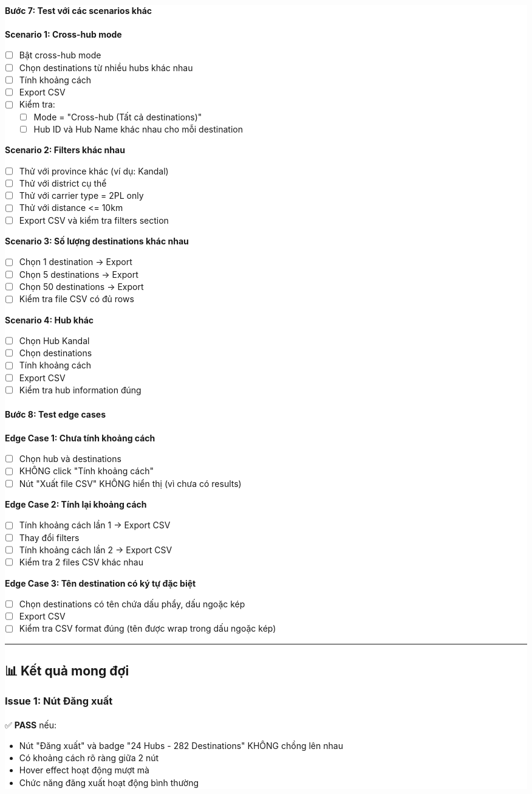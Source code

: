 #### Bước 7: Test với các scenarios khác

**Scenario 1: Cross-hub mode**
- [ ] Bật cross-hub mode
- [ ] Chọn destinations từ nhiều hubs khác nhau
- [ ] Tính khoảng cách
- [ ] Export CSV
- [ ] Kiểm tra:
  - [ ] Mode = "Cross-hub (Tất cả destinations)"
  - [ ] Hub ID và Hub Name khác nhau cho mỗi destination

**Scenario 2: Filters khác nhau**
- [ ] Thử với province khác (ví dụ: Kandal)
- [ ] Thử với district cụ thể
- [ ] Thử với carrier type = 2PL only
- [ ] Thử với distance <= 10km
- [ ] Export CSV và kiểm tra filters section

**Scenario 3: Số lượng destinations khác nhau**
- [ ] Chọn 1 destination → Export
- [ ] Chọn 5 destinations → Export
- [ ] Chọn 50 destinations → Export
- [ ] Kiểm tra file CSV có đủ rows

**Scenario 4: Hub khác**
- [ ] Chọn Hub Kandal
- [ ] Chọn destinations
- [ ] Tính khoảng cách
- [ ] Export CSV
- [ ] Kiểm tra hub information đúng

#### Bước 8: Test edge cases

**Edge Case 1: Chưa tính khoảng cách**
- [ ] Chọn hub và destinations
- [ ] KHÔNG click "Tính khoảng cách"
- [ ] Nút "Xuất file CSV" KHÔNG hiển thị (vì chưa có results)

**Edge Case 2: Tính lại khoảng cách**
- [ ] Tính khoảng cách lần 1 → Export CSV
- [ ] Thay đổi filters
- [ ] Tính khoảng cách lần 2 → Export CSV
- [ ] Kiểm tra 2 files CSV khác nhau

**Edge Case 3: Tên destination có ký tự đặc biệt**
- [ ] Chọn destinations có tên chứa dấu phẩy, dấu ngoặc kép
- [ ] Export CSV
- [ ] Kiểm tra CSV format đúng (tên được wrap trong dấu ngoặc kép)

---

## 📊 Kết quả mong đợi

### Issue 1: Nút Đăng xuất
✅ **PASS** nếu:
- Nút "Đăng xuất" và badge "24 Hubs - 282 Destinations" KHÔNG chồng lên nhau
- Có khoảng cách rõ ràng giữa 2 nút
- Hover effect hoạt động mượt mà
- Chức năng đăng xuất hoạt động bình thường
